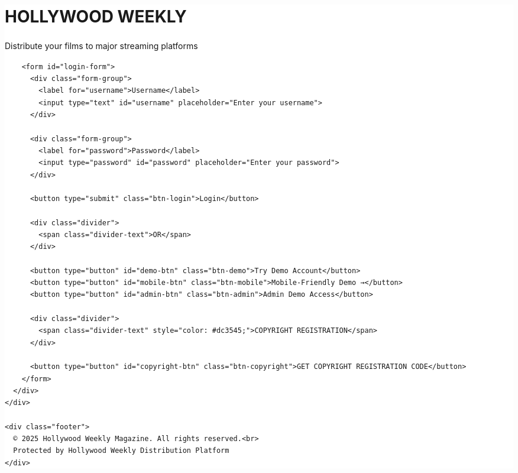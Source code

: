  <div class="container">
    <div class="login-area">
      <div class="login-box">
        <h1>HOLLYWOOD WEEKLY</h1>
        <p class="subtitle">Distribute your films to major streaming platforms</p>
        
        <form id="login-form">
          <div class="form-group">
            <label for="username">Username</label>
            <input type="text" id="username" placeholder="Enter your username">
          </div>
          
          <div class="form-group">
            <label for="password">Password</label>
            <input type="password" id="password" placeholder="Enter your password">
          </div>
          
          <button type="submit" class="btn-login">Login</button>
          
          <div class="divider">
            <span class="divider-text">OR</span>
          </div>
          
          <button type="button" id="demo-btn" class="btn-demo">Try Demo Account</button>
          <button type="button" id="mobile-btn" class="btn-mobile">Mobile-Friendly Demo →</button>
          <button type="button" id="admin-btn" class="btn-admin">Admin Demo Access</button>
          
          <div class="divider">
            <span class="divider-text" style="color: #dc3545;">COPYRIGHT REGISTRATION</span>
          </div>
          
          <button type="button" id="copyright-btn" class="btn-copyright">GET COPYRIGHT REGISTRATION CODE</button>
        </form>
      </div>
    </div>
    
    <div class="footer">
      © 2025 Hollywood Weekly Magazine. All rights reserved.<br>
      Protected by Hollywood Weekly Distribution Platform
    </div>
  </div>
  
  <script>
    document.getElementById('login-form').addEventListener('submit', function(e) {
      e.preventDefault();
      alert('Login functionality will be implemented soon');
    });
    
    document.getElementById('demo-btn').addEventListener('click', function() {
      alert('Demo account will be available soon');
    });
    
    document.getElementById('mobile-btn').addEventListener('click', function() {
      alert('Mobile demo will be available soon');
    });
    